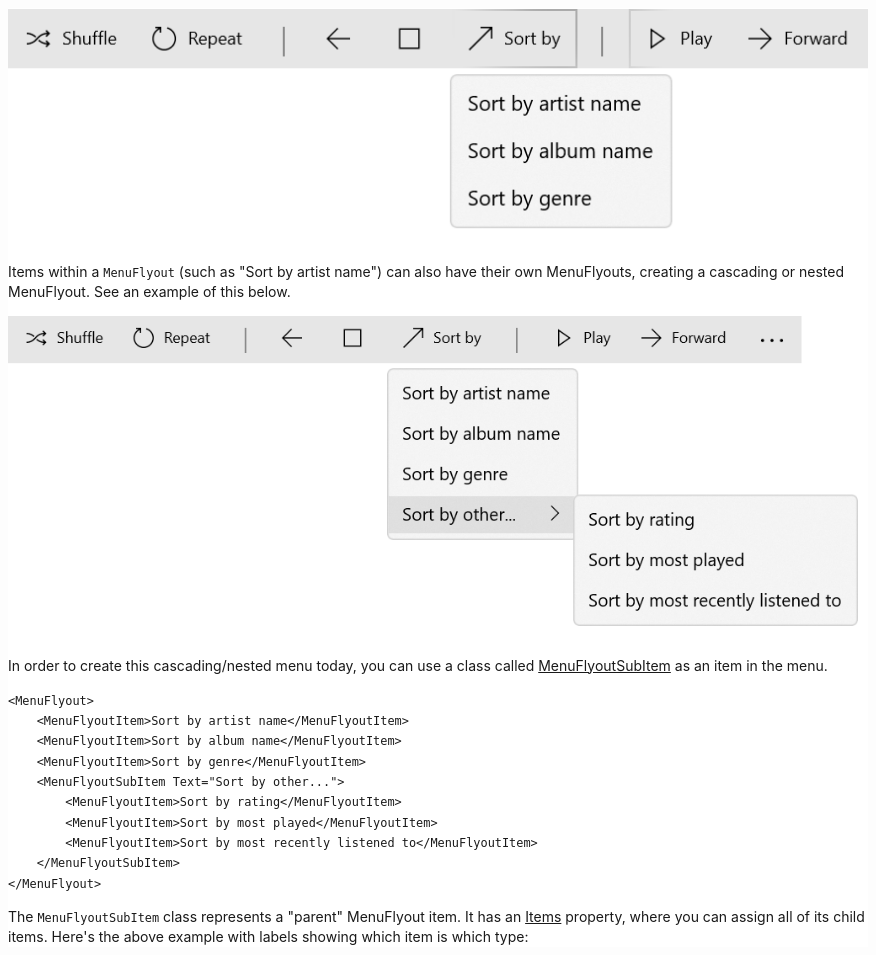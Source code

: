 ![Simple MenuFlyout within a CommandBar](images/simple-menuflyout.PNG)

 Items within a `MenuFlyout` (such as "Sort by artist name") can also have their own MenuFlyouts, 
creating a  cascading or nested MenuFlyout. See an example of this below. 
 
![Image of a cascading menu](images/nested-menuflyout.PNG)

In order to create this cascading/nested menu today, you can use a class called
[MenuFlyoutSubItem](https://docs.microsoft.com/en-us/uwp/api/windows.ui.xaml.controls.menuflyoutsubitem?view=winrt-19041) as an item in the menu. 

```xaml
<MenuFlyout>
    <MenuFlyoutItem>Sort by artist name</MenuFlyoutItem>
    <MenuFlyoutItem>Sort by album name</MenuFlyoutItem>
    <MenuFlyoutItem>Sort by genre</MenuFlyoutItem>
    <MenuFlyoutSubItem Text="Sort by other...">
        <MenuFlyoutItem>Sort by rating</MenuFlyoutItem>
        <MenuFlyoutItem>Sort by most played</MenuFlyoutItem>
        <MenuFlyoutItem>Sort by most recently listened to</MenuFlyoutItem>
    </MenuFlyoutSubItem>
</MenuFlyout>
```

The `MenuFlyoutSubItem` class represents a "parent" MenuFlyout item. It has an
[Items](https://docs.microsoft.com/en-us/uwp/api/windows.ui.xaml.controls.menuflyout.items?view=winrt-19041) 
property, where you can assign all of its child items.  Here's the above example with labels showing which item is which type:
